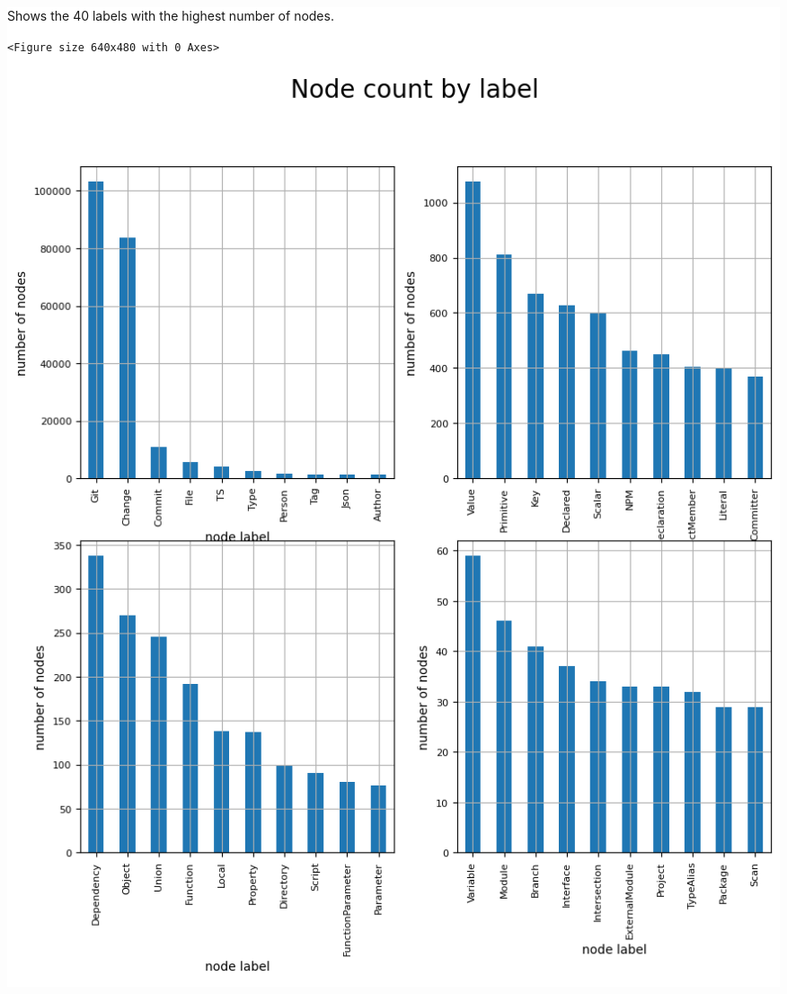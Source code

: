 Shows the 40 labels with the highest number of nodes.


    <Figure size 640x480 with 0 Axes>



    
![png](OverviewGeneral_files/OverviewGeneral_23_1.png)
    